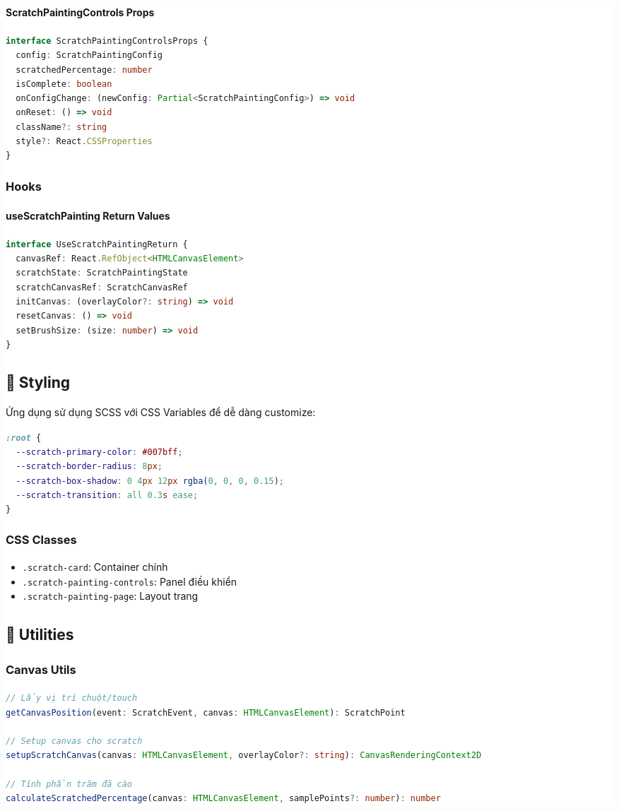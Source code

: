 #### ScratchPaintingControls Props

```typescript
interface ScratchPaintingControlsProps {
  config: ScratchPaintingConfig
  scratchedPercentage: number
  isComplete: boolean
  onConfigChange: (newConfig: Partial<ScratchPaintingConfig>) => void
  onReset: () => void
  className?: string
  style?: React.CSSProperties
}
```

### Hooks

#### useScratchPainting Return Values

```typescript
interface UseScratchPaintingReturn {
  canvasRef: React.RefObject<HTMLCanvasElement>
  scratchState: ScratchPaintingState
  scratchCanvasRef: ScratchCanvasRef
  initCanvas: (overlayColor?: string) => void
  resetCanvas: () => void
  setBrushSize: (size: number) => void
}
```

## 🎨 Styling

Ứng dụng sử dụng SCSS với CSS Variables để dễ dàng customize:

```scss
:root {
  --scratch-primary-color: #007bff;
  --scratch-border-radius: 8px;
  --scratch-box-shadow: 0 4px 12px rgba(0, 0, 0, 0.15);
  --scratch-transition: all 0.3s ease;
}
```

### CSS Classes

- `.scratch-card`: Container chính
- `.scratch-painting-controls`: Panel điều khiển
- `.scratch-painting-page`: Layout trang

## 🔧 Utilities

### Canvas Utils

```typescript
// Lấy vị trí chuột/touch
getCanvasPosition(event: ScratchEvent, canvas: HTMLCanvasElement): ScratchPoint

// Setup canvas cho scratch
setupScratchCanvas(canvas: HTMLCanvasElement, overlayColor?: string): CanvasRenderingContext2D

// Tính phần trăm đã cào
calculateScratchedPercentage(canvas: HTMLCanvasElement, samplePoints?: number): number
```
